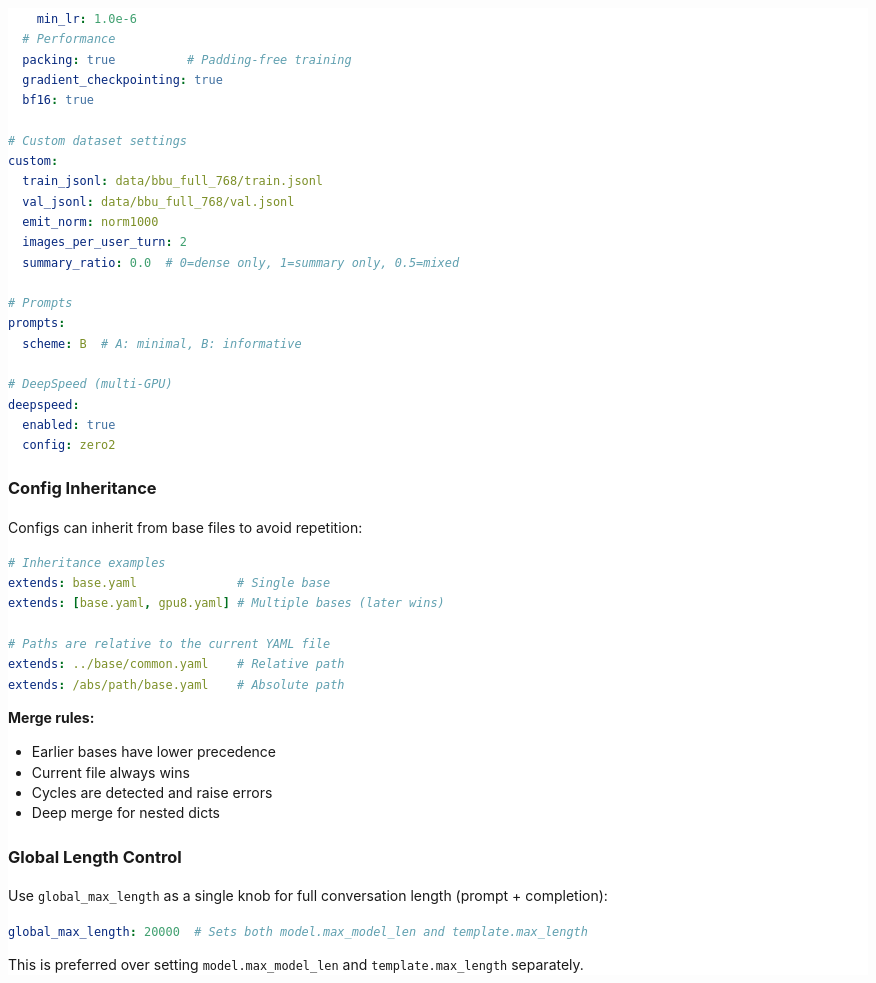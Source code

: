 ```yaml
    min_lr: 1.0e-6
  # Performance
  packing: true          # Padding-free training
  gradient_checkpointing: true
  bf16: true

# Custom dataset settings
custom:
  train_jsonl: data/bbu_full_768/train.jsonl
  val_jsonl: data/bbu_full_768/val.jsonl
  emit_norm: norm1000
  images_per_user_turn: 2
  summary_ratio: 0.0  # 0=dense only, 1=summary only, 0.5=mixed

# Prompts
prompts:
  scheme: B  # A: minimal, B: informative

# DeepSpeed (multi-GPU)
deepspeed:
  enabled: true
  config: zero2
```

### Config Inheritance

Configs can inherit from base files to avoid repetition:

```yaml
# Inheritance examples
extends: base.yaml              # Single base
extends: [base.yaml, gpu8.yaml] # Multiple bases (later wins)

# Paths are relative to the current YAML file
extends: ../base/common.yaml    # Relative path
extends: /abs/path/base.yaml    # Absolute path
```

**Merge rules:**
- Earlier bases have lower precedence
- Current file always wins
- Cycles are detected and raise errors
- Deep merge for nested dicts

### Global Length Control

Use `global_max_length` as a single knob for full conversation length (prompt + completion):

```yaml
global_max_length: 20000  # Sets both model.max_model_len and template.max_length
```

This is preferred over setting `model.max_model_len` and `template.max_length` separately.

